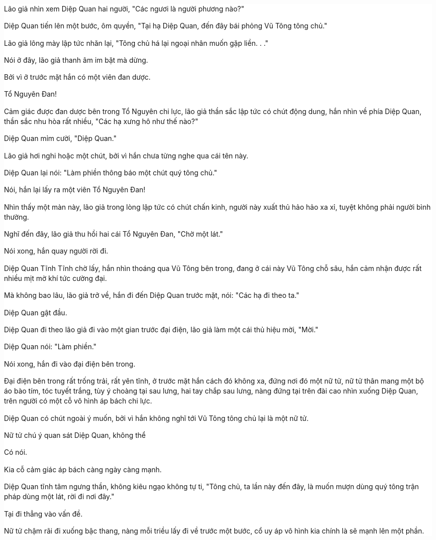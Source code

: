 Lão giả nhìn xem Diệp Quan hai người, "Các ngươi là người phương nào?"

Diệp Quan tiến lên một bước, ôm quyền, "Tại hạ Diệp Quan, đến đây bái phỏng Vũ Tông tông chủ."

Lão giả lông mày lập tức nhăn lại, "Tông chủ há lại ngoại nhân muốn gặp liền. . ."

Nói ở đây, lão giả thanh âm im bặt mà dừng.

Bởi vì ở trước mặt hắn có một viên đan dược.

Tổ Nguyên Đan!

Cảm giác được đan dược bên trong Tổ Nguyên chi lực, lão giả thần sắc lập tức có chút động dung, hắn nhìn về phía Diệp Quan, thần sắc nhu hòa rất nhiều, "Các hạ xưng hô như thế nào?"

Diệp Quan mỉm cười, "Diệp Quan."

Lão giả hơi nghi hoặc một chút, bởi vì hắn chưa từng nghe qua cái tên này.

Diệp Quan lại nói: "Làm phiền thông báo một chút quý tông chủ."

Nói, hắn lại lấy ra một viên Tổ Nguyên Đan!

Nhìn thấy một màn này, lão giả trong lòng lập tức có chút chấn kinh, người này xuất thủ hảo hảo xa xỉ, tuyệt không phải người bình thường.

Nghĩ đến đây, lão giả thu hồi hai cái Tổ Nguyên Đan, "Chờ một lát."

Nói xong, hắn quay người rời đi.

Diệp Quan Tĩnh Tĩnh chờ lấy, hắn nhìn thoáng qua Vũ Tông bên trong, đang ở cái này Vũ Tông chỗ sâu, hắn cảm nhận được rất nhiều mịt mờ khí tức cường đại.

Mà không bao lâu, lão giả trở về, hắn đi đến Diệp Quan trước mặt, nói: "Các hạ đi theo ta."

Diệp Quan gật đầu.

Diệp Quan đi theo lão giả đi vào một gian trước đại điện, lão giả làm một cái thủ hiệu mời, "Mời."

Diệp Quan nói: "Làm phiền."

Nói xong, hắn đi vào đại điện bên trong.

Đại điện bên trong rất trống trải, rất yên tĩnh, ở trước mặt hắn cách đó không xa, đứng nơi đó một nữ tử, nữ tử thân mang một bộ áo bào tím, tóc tuyết trắng, tùy ý choàng tại sau lưng, hai tay chắp sau lưng, nàng đứng tại trên đài cao nhìn xuống Diệp Quan, trên người có một cỗ vô hình áp bách chi lực.

Diệp Quan có chút ngoài ý muốn, bởi vì hắn không nghĩ tới Vũ Tông tông chủ lại là một nữ tử.

Nữ tử chú ý quan sát Diệp Quan, không thể

Có nói.

Kia cỗ cảm giác áp bách càng ngày càng mạnh.

Diệp Quan tĩnh tâm ngưng thần, không kiêu ngạo không tự ti, "Tông chủ, ta lần này đến đây, là muốn mượn dùng quý tông trận pháp dùng một lát, rời đi nơi đây."

Tại đi thẳng vào vấn đề.

Nữ tử chậm rãi đi xuống bậc thang, nàng mỗi triều lấy đi về trước một bước, cổ uy áp vô hình kia chính là sẽ mạnh lên một phần.
